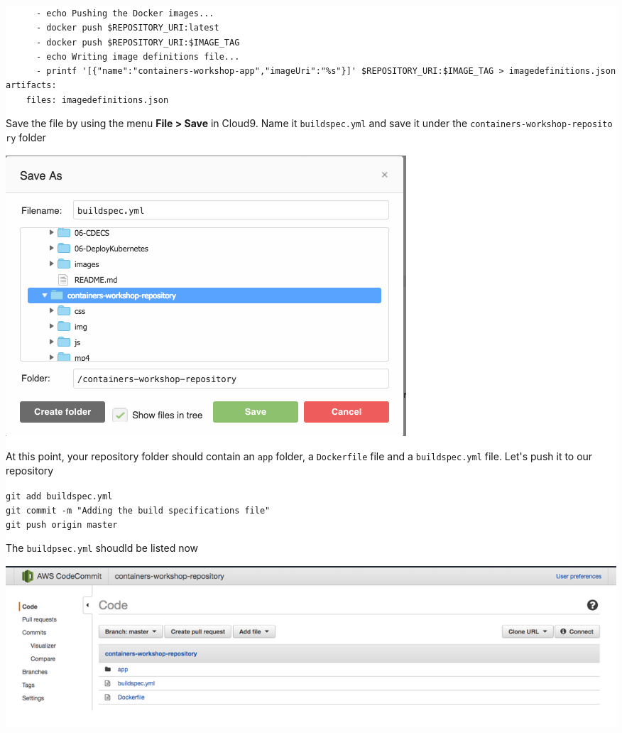 ```
      - echo Pushing the Docker images...
      - docker push $REPOSITORY_URI:latest
      - docker push $REPOSITORY_URI:$IMAGE_TAG
      - echo Writing image definitions file...
      - printf '[{"name":"containers-workshop-app","imageUri":"%s"}]' $REPOSITORY_URI:$IMAGE_TAG > imagedefinitions.json
artifacts:
    files: imagedefinitions.json
```

Save the file by using the menu **File > Save** in Cloud9. Name it `buildspec.yml` and save it under the `containers-workshop-repository` folder

![Save the buildspec.yml file](/04-ContinuousDelivery/images/buildspec_save.png)

At this point, your repository folder should contain an `app` folder, a `Dockerfile` file and a `buildspec.yml` file. Let's push it to our repository

    git add buildspec.yml
    git commit -m "Adding the build specifications file"
    git push origin master

The `buildpsec.yml` shoudld be listed now

![List buildspec](/04-ContinuousDelivery/images/buildspec_list.png)


[back-to-menu]: https://github.com/patrici0/ECS-Code-on-AWS